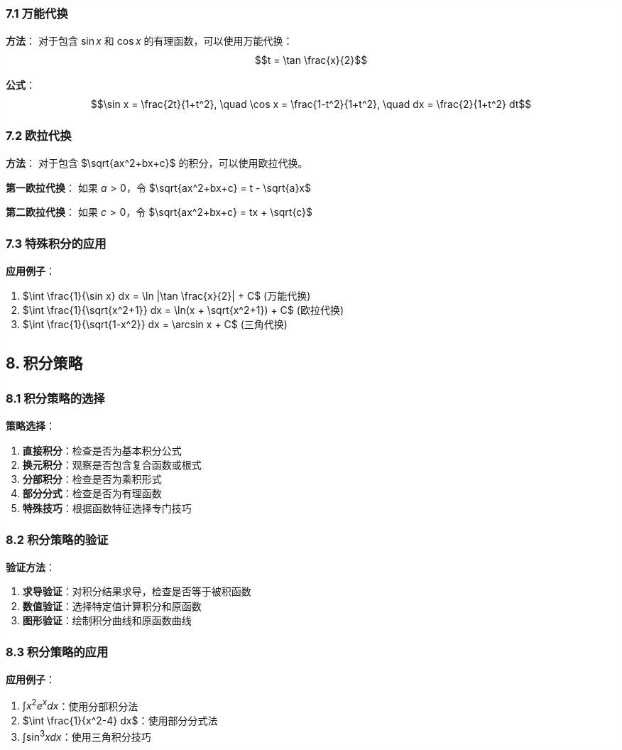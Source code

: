 ### 7.1 万能代换

**方法**：
对于包含 $\sin x$ 和 $\cos x$ 的有理函数，可以使用万能代换：
$$t = \tan \frac{x}{2}$$

**公式**：
$$\sin x = \frac{2t}{1+t^2}, \quad \cos x = \frac{1-t^2}{1+t^2}, \quad dx = \frac{2}{1+t^2} dt$$

### 7.2 欧拉代换

**方法**：
对于包含 $\sqrt{ax^2+bx+c}$ 的积分，可以使用欧拉代换。

**第一欧拉代换**：
如果 $a > 0$，令 $\sqrt{ax^2+bx+c} = t - \sqrt{a}x$

**第二欧拉代换**：
如果 $c > 0$，令 $\sqrt{ax^2+bx+c} = tx + \sqrt{c}$

### 7.3 特殊积分的应用

**应用例子**：

1. $\int \frac{1}{\sin x} dx = \ln |\tan \frac{x}{2}| + C$ (万能代换)
2. $\int \frac{1}{\sqrt{x^2+1}} dx = \ln(x + \sqrt{x^2+1}) + C$ (欧拉代换)
3. $\int \frac{1}{\sqrt{1-x^2}} dx = \arcsin x + C$ (三角代换)

## 8. 积分策略

### 8.1 积分策略的选择

**策略选择**：

1. **直接积分**：检查是否为基本积分公式
2. **换元积分**：观察是否包含复合函数或根式
3. **分部积分**：检查是否为乘积形式
4. **部分分式**：检查是否为有理函数
5. **特殊技巧**：根据函数特征选择专门技巧

### 8.2 积分策略的验证

**验证方法**：

1. **求导验证**：对积分结果求导，检查是否等于被积函数
2. **数值验证**：选择特定值计算积分和原函数
3. **图形验证**：绘制积分曲线和原函数曲线

### 8.3 积分策略的应用

**应用例子**：

1. $\int x^2 e^x dx$：使用分部积分法
2. $\int \frac{1}{x^2-4} dx$：使用部分分式法
3. $\int \sin^3 x dx$：使用三角积分技巧
